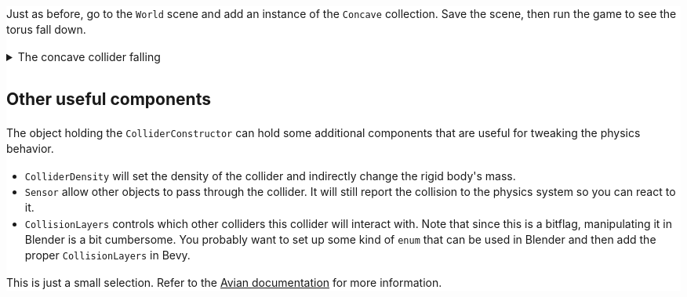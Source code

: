 Just as before, go to the `World` scene and add an instance of the `Concave` collection. Save the scene, then run the game to see the torus fall down.

<details><summary>The concave collider falling</summary></details>

## Other useful components

The object holding the `ColliderConstructor` can hold some additional components that are useful for tweaking the physics behavior.

- `ColliderDensity` will set the density of the collider and indirectly change the rigid body's mass.
- `Sensor` allow other objects to pass through the collider. It will still report the collision to the physics system so you can react to it.
- `CollisionLayers` controls which other colliders this collider will interact with. Note that since this is a bitflag, manipulating it in Blender is a bit cumbersome. You probably want to set up some kind of `enum` that can be used in Blender and then add the proper `CollisionLayers` in Bevy.

This is just a small selection. Refer to the [Avian documentation](https://docs.rs/avian3d/latest/avian3d/) for more information.
